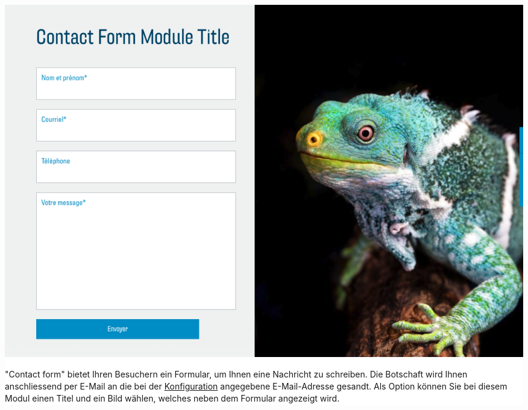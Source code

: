 ![](img/module-contact.png)

"Contact form" bietet Ihren Besuchern ein Formular, um Ihnen eine Nachricht zu schreiben. Die Botschaft wird Ihnen anschliessend per E-Mail an die bei der [Konfiguration](00.03-config.md) angegebene E-Mail-Adresse gesandt. Als Option können Sie bei diesem Modul einen Titel und ein Bild wählen, welches neben dem Formular angezeigt wird.
